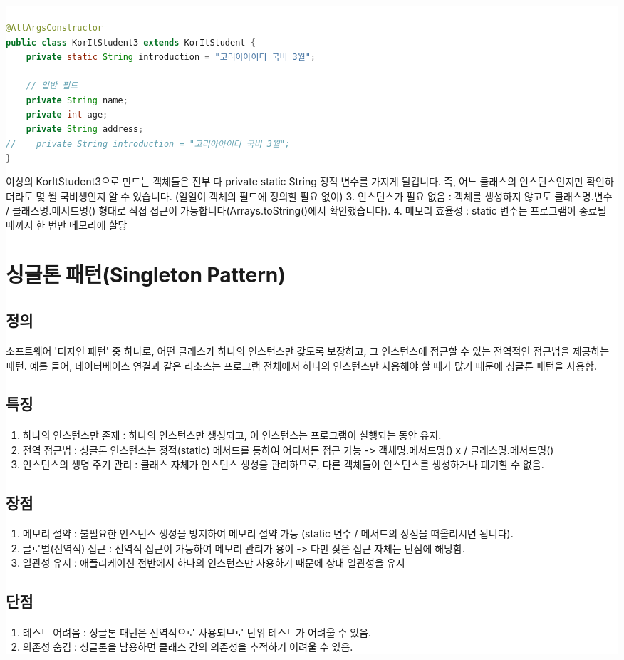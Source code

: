 ```java

@AllArgsConstructor
public class KorItStudent3 extends KorItStudent {
    private static String introduction = "코리아아이티 국비 3월";
    
    // 일반 필드
    private String name;
    private int age;
    private String address;
//    private String introduction = "코리아아이티 국비 3월";
}
```
이상의 KorItStudent3으로 만드는 객체들은 전부 다 private static String
정적 변수를 가지게 될겁니다.
즉, 어느 클래스의 인스턴스인지만 확인하더라도 몇 월 국비생인지 알 수 있습니다.
(일일이 객체의 필드에 정의할 필요 없이)
3. 인스턴스가 필요 없음 : 객체를 생성하지 않고도 클래스명.변수 / 클래스명.메서드명()
형태로 직접 접근이 가능합니다(Arrays.toString()에서 확인했습니다).
4. 메모리 효율성 : static 변수는 프로그램이 종료될 때까지 한 번만 메모리에 할당

# 싱글톤 패턴(Singleton Pattern)

## 정의
소프트웨어 '디자인 패턴' 중 하나로, 어떤 클래스가 하나의 인스턴스만 갖도록
보장하고, 그 인스턴스에 접근할 수 있는 전역적인 접근법을 제공하는 패턴.
예를 들어, 데이터베이스 연결과 같은 리소스는 프로그램 전체에서 하나의 인스턴스만
사용해야 할 때가 많기 때문에 싱글톤 패턴을 사용함.

## 특징
1. 하나의 인스턴스만 존재 : 하나의 인스턴스만 생성되고, 이 인스턴스는 프로그램이
실행되는 동안 유지.
2. 전역 접근법 : 싱글톤 인스턴스는 정적(static) 메서드를 통하여 어디서든 접근 가능
-> 객체명.메서드명() x / 클래스명.메서드명()
3. 인스턴스의 생명 주기 관리 : 클래스 자체가 인스턴스 생성을 관리하므로,
다른 객체들이 인스턴스를 생성하거나 폐기할 수 없음.

## 장점
1. 메모리 절약 : 불필요한 인스턴스 생성을 방지하여 메모리 절약 가능
(static 변수 / 메서드의 장점을 떠올리시면 됩니다).
2. 글로벌(전역적) 접근 : 전역적 접근이 가능하여 메모리 관리가 용이
-> 다만 잦은 접근 자체는 단점에 해당함.
3. 일관성 유지 : 애플리케이션 전반에서 하나의 인스턴스만 사용하기 때문에
상태 일관성을 유지

## 단점
1. 테스트 어려움 : 싱글톤 패턴은 전역적으로 사용되므로 단위 테스트가 어려울 수 있음.
2. 의존성 숨김 : 싱글톤을 남용하면 클래스 간의 의존성을 추적하기 어려울 수 있음.
